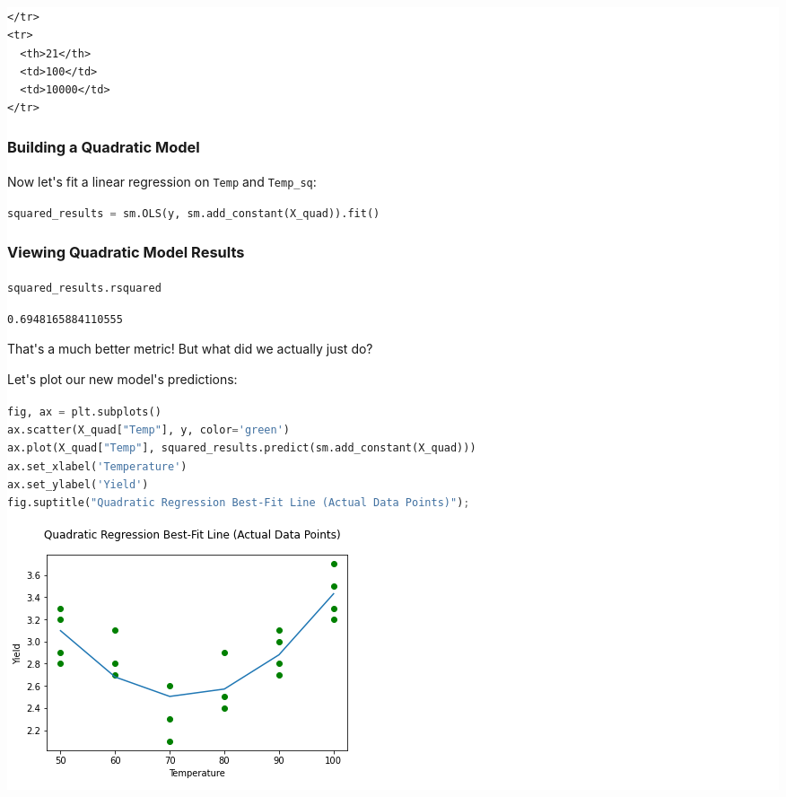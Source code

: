     </tr>
    <tr>
      <th>21</th>
      <td>100</td>
      <td>10000</td>
    </tr>
  </tbody>
</table>
</div>



### Building a Quadratic Model

Now let's fit a linear regression on `Temp` and `Temp_sq`:


```python
squared_results = sm.OLS(y, sm.add_constant(X_quad)).fit()
```

### Viewing Quadratic Model Results


```python
squared_results.rsquared
```




    0.6948165884110555



That's a much better metric! But what did we actually just do?

Let's plot our new model's predictions:


```python
fig, ax = plt.subplots()
ax.scatter(X_quad["Temp"], y, color='green')
ax.plot(X_quad["Temp"], squared_results.predict(sm.add_constant(X_quad)))
ax.set_xlabel('Temperature')
ax.set_ylabel('Yield')
fig.suptitle("Quadratic Regression Best-Fit Line (Actual Data Points)");
```


    
![png](index_files/index_29_0.png)
    
